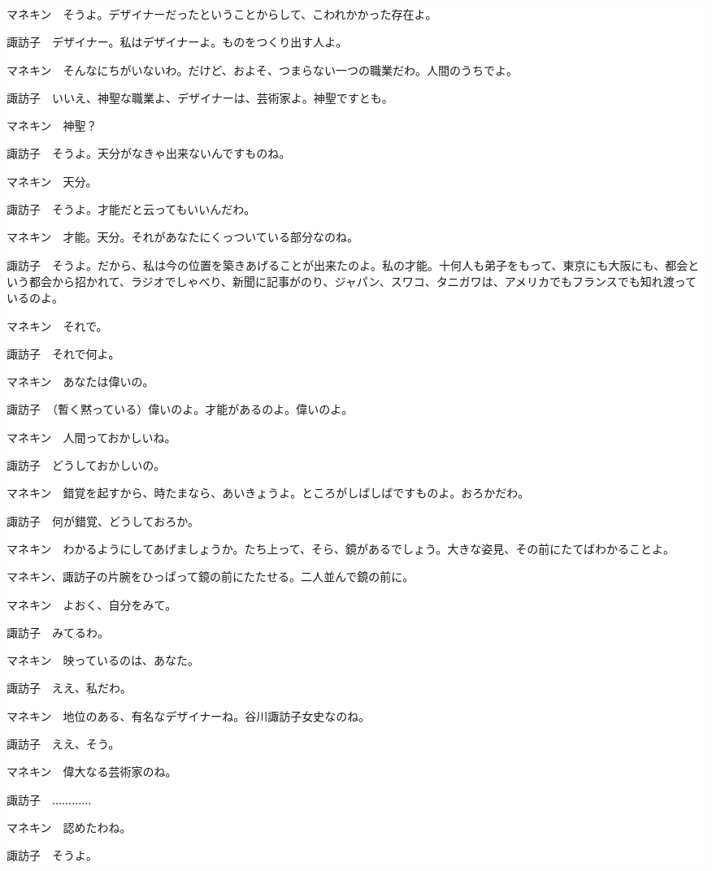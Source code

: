 マネキン　そうよ。デザイナーだったということからして、こわれかかった存在よ。

諏訪子　デザイナー。私はデザイナーよ。ものをつくり出す人よ。

マネキン　そんなにちがいないわ。だけど、およそ、つまらない一つの職業だわ。人間のうちでよ。

諏訪子　いいえ、神聖な職業よ、デザイナーは、芸術家よ。神聖ですとも。

マネキン　神聖？

諏訪子　そうよ。天分がなきゃ出来ないんですものね。

マネキン　天分。

諏訪子　そうよ。才能だと云ってもいいんだわ。

マネキン　才能。天分。それがあなたにくっついている部分なのね。

諏訪子　そうよ。だから、私は今の位置を築きあげることが出来たのよ。私の才能。十何人も弟子をもって、東京にも大阪にも、都会という都会から招かれて、ラジオでしゃべり、新聞に記事がのり、ジャパン、スワコ、タニガワは、アメリカでもフランスでも知れ渡っているのよ。

マネキン　それで。

諏訪子　それで何よ。

マネキン　あなたは偉いの。

諏訪子　（暫く黙っている）偉いのよ。才能があるのよ。偉いのよ。

マネキン　人間っておかしいね。

諏訪子　どうしておかしいの。

マネキン　錯覚を起すから、時たまなら、あいきょうよ。ところがしばしばですものよ。おろかだわ。

諏訪子　何が錯覚、どうしておろか。

マネキン　わかるようにしてあげましょうか。たち上って、そら、鏡があるでしょう。大きな姿見、その前にたてばわかることよ。




マネキン、諏訪子の片腕をひっぱって鏡の前にたたせる。二人並んで鏡の前に。





マネキン　よおく、自分をみて。

諏訪子　みてるわ。

マネキン　映っているのは、あなた。

諏訪子　ええ、私だわ。

マネキン　地位のある、有名なデザイナーね。谷川諏訪子女史なのね。

諏訪子　ええ、そう。

マネキン　偉大なる芸術家のね。

諏訪子　…………

マネキン　認めたわね。

諏訪子　そうよ。
